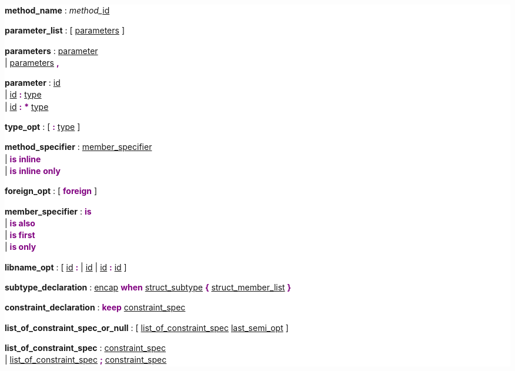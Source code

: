 <a name="method_name"></a>**method\_name**
:  <em>method\_</em><a href="#id">id</a>
  
<a name="parameter_list"></a>**parameter\_list**
:  \[ <a href="#parameters">parameters</a> ]
  
<a name="parameters"></a>**parameters**
:  <a href="#parameter">parameter</a>  
        | <a href="#parameters">parameters</a> <font color="purple"><b>,</b></font>
  
<a name="parameter"></a>**parameter**
:  <a href="#id">id</a>  
        | <a href="#id">id</a> <font color="purple"><b>:</b></font> <a href="#type">type</a>  
        | <a href="#id">id</a> <font color="purple"><b>:</b></font> <font color="purple"><b>\*</b></font> <a href="#type">type</a>
  
<a name="type_opt"></a>**type\_opt**
:  \[ <font color="purple"><b>:</b></font> <a href="#type">type</a> ]
  
<a name="method_specifier"></a>**method\_specifier**
:  <a href="#member_specifier">member\_specifier</a>  
        | <font color="purple"><b>is</b></font> <font color="purple"><b>inline</b></font>  
        | <font color="purple"><b>is</b></font> <font color="purple"><b>inline</b></font> <font color="purple"><b>only</b></font>
  
<a name="foreign_opt"></a>**foreign\_opt**
:  \[ <font color="purple"><b>foreign</b></font> ]
  
<a name="member_specifier"></a>**member\_specifier**
:  <font color="purple"><b>is</b></font>  
        | <font color="purple"><b>is also</b></font>  
        | <font color="purple"><b>is first</b></font>  
        | <font color="purple"><b>is only</b></font>
  
<a name="libname_opt"></a>**libname\_opt**
:  \[ <a href="#id">id</a> <font color="purple"><b>:</b></font> | <a href="#id">id</a> | <a href="#id">id</a> <font color="purple"><b>:</b></font> <a href="#id">id</a> ]
  
<a name="subtype_declaration"></a>**subtype\_declaration**
:  <a href="#encap">encap</a> <font color="purple"><b>when</b></font> <a href="#struct_subtype">struct\_subtype</a> <font color="purple"><b>{</b></font> <a href="#struct_member_list">struct\_member\_list</a> <font color="purple"><b>}</b></font>
  
<a name="constraint_declaration"></a>**constraint\_declaration**
:  <font color="purple"><b>keep</b></font> <a href="#constraint_spec">constraint\_spec</a>
  
<a name="list_of_constraint_spec_or_null"></a>**list\_of\_constraint\_spec\_or\_null**
:  \[ <a href="#list_of_constraint_spec">list\_of\_constraint\_spec</a> <a href="#last_semi_opt">last\_semi\_opt</a> ]
  
<a name="list_of_constraint_spec"></a>**list\_of\_constraint\_spec**
:  <a href="#constraint_spec">constraint\_spec</a>  
        | <a href="#list_of_constraint_spec">list\_of\_constraint\_spec</a> <font color="purple"><b>;</b></font> <a href="#constraint_spec">constraint\_spec</a>
  